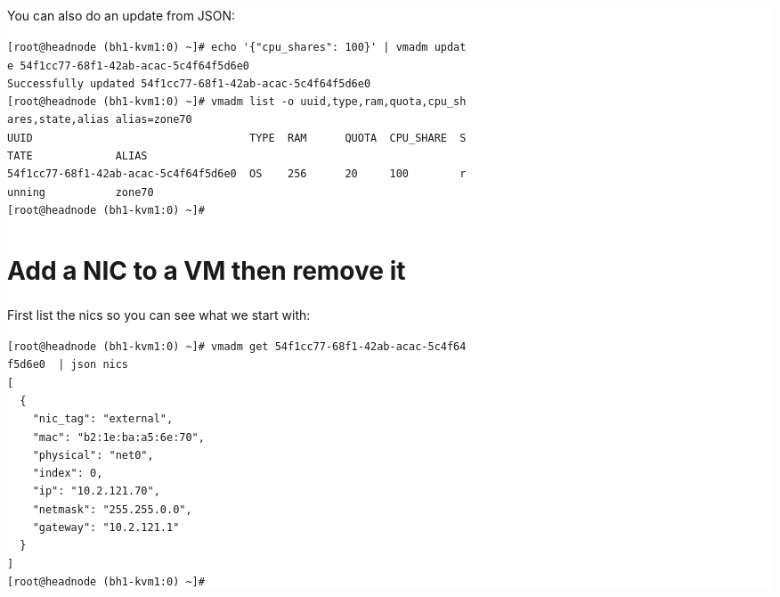 </div>

</div>

</div>

You can also do an update from JSON:

<div class="code panel" style="border-width: 1px;">

<div class="codeContent panelContent">

<div id="root">

``` {.theme: .Confluence; .brush: .java; .gutter: .false}
[root@headnode (bh1-kvm1:0) ~]# echo '{"cpu_shares": 100}' | vmadm updat
e 54f1cc77-68f1-42ab-acac-5c4f64f5d6e0
Successfully updated 54f1cc77-68f1-42ab-acac-5c4f64f5d6e0
[root@headnode (bh1-kvm1:0) ~]# vmadm list -o uuid,type,ram,quota,cpu_sh
ares,state,alias alias=zone70
UUID                                  TYPE  RAM      QUOTA  CPU_SHARE  S
TATE             ALIAS
54f1cc77-68f1-42ab-acac-5c4f64f5d6e0  OS    256      20     100        r
unning           zone70
[root@headnode (bh1-kvm1:0) ~]#
```

</div>

</div>

</div>

Add a NIC to a VM then remove it
====================================

First list the nics so you can see what we start with:

<div class="code panel" style="border-width: 1px;">

<div class="codeContent panelContent">

<div id="root">

``` {.theme: .Confluence; .brush: .java; .gutter: .false}
[root@headnode (bh1-kvm1:0) ~]# vmadm get 54f1cc77-68f1-42ab-acac-5c4f64
f5d6e0  | json nics
[
  {
    "nic_tag": "external",
    "mac": "b2:1e:ba:a5:6e:70",
    "physical": "net0",
    "index": 0,
    "ip": "10.2.121.70",
    "netmask": "255.255.0.0",
    "gateway": "10.2.121.1"
  }
]
[root@headnode (bh1-kvm1:0) ~]#
```
